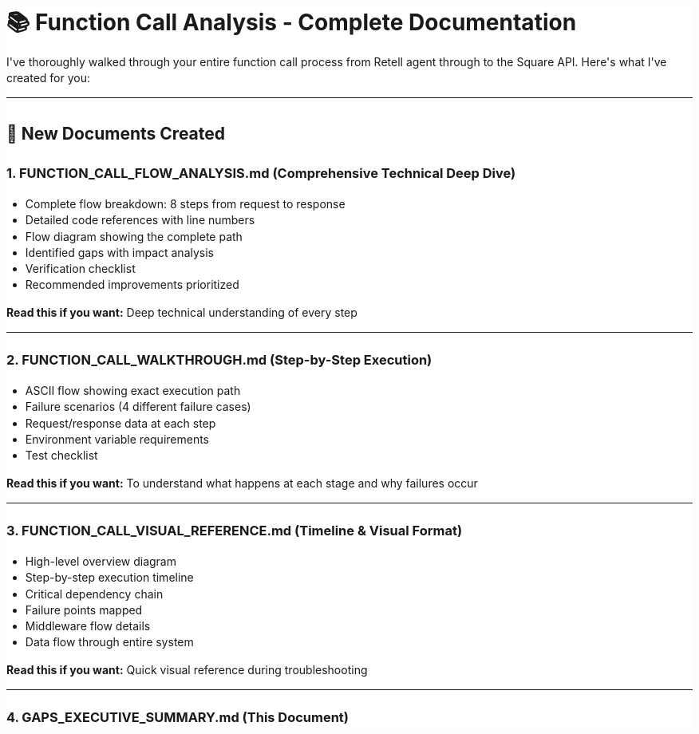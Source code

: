 # 📚 Function Call Analysis - Complete Documentation

I've thoroughly walked through your entire function call process from Retell agent through to the Square API.
Here's what I've created for you:

---

## 📖 New Documents Created

### 1. **FUNCTION_CALL_FLOW_ANALYSIS.md** (Comprehensive Technical Deep Dive)

- Complete flow breakdown: 8 steps from request to response
- Detailed code references with line numbers
- Flow diagram showing the complete path
- Identified gaps with impact analysis
- Verification checklist
- Recommended improvements prioritized

**Read this if you want:** Deep technical understanding of every step

---

### 2. **FUNCTION_CALL_WALKTHROUGH.md** (Step-by-Step Execution)

- ASCII flow showing exact execution path
- Failure scenarios (4 different failure cases)
- Request/response data at each step
- Environment variable requirements
- Test checklist

**Read this if you want:** To understand what happens at each stage and why failures occur

---

### 3. **FUNCTION_CALL_VISUAL_REFERENCE.md** (Timeline & Visual Format)

- High-level overview diagram
- Step-by-step execution timeline
- Critical dependency chain
- Failure points mapped
- Middleware flow details
- Data flow through entire system

**Read this if you want:** Quick visual reference during troubleshooting

---

### 4. **GAPS_EXECUTIVE_SUMMARY.md** (This Document)
